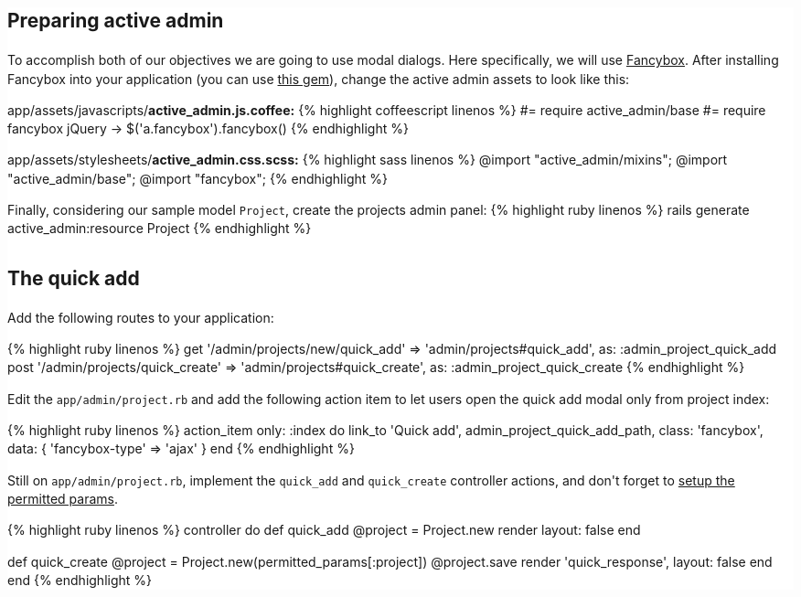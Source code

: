## Preparing active admin

To accomplish both of our objectives we are going to use modal dialogs. Here specifically, we will use [Fancybox](https://github.com/fancyapps/fancyBox).
After installing Fancybox into your application (you can use [this gem](https://github.com/kyparn/fancybox2-rails/)), change the active admin assets to look like this:

app/assets/javascripts/**active_admin.js.coffee:**
{% highlight coffeescript linenos %}
#= require active_admin/base
#= require fancybox
jQuery ->
  $('a.fancybox').fancybox()
{% endhighlight %}

app/assets/stylesheets/**active_admin.css.scss:**
{% highlight sass linenos %}
@import "active_admin/mixins";
@import "active_admin/base";
@import "fancybox";
{% endhighlight %}

Finally, considering our sample model `Project`, create the projects admin panel:
{% highlight ruby linenos %}
rails generate active_admin:resource Project
{% endhighlight %}


## The quick add

Add the following routes to your application:

{% highlight ruby linenos %}
get '/admin/projects/new/quick_add' => 'admin/projects#quick_add', as: :admin_project_quick_add
post '/admin/projects/quick_create' => 'admin/projects#quick_create', as: :admin_project_quick_create
{% endhighlight %}

Edit the `app/admin/project.rb` and add the following action item to let users open the quick add modal only from project index:

{% highlight ruby linenos %}
action_item only: :index do
  link_to 'Quick add', admin_project_quick_add_path, class: 'fancybox', data: { 'fancybox-type' => 'ajax' }
end
{% endhighlight %}

Still on `app/admin/project.rb`, implement the `quick_add` and `quick_create` controller actions, and don't forget
to [setup the permitted params](https://github.com/gregbell/active_admin/blob/master/docs/2-resource-customization.md#setting-up-strong-parameters).

{% highlight ruby linenos %}
controller do
  def quick_add
    @project = Project.new
    render layout: false
  end

  def quick_create
    @project = Project.new(permitted_params[:project])
    @project.save
    render 'quick_response', layout: false
  end
end
{% endhighlight %}

